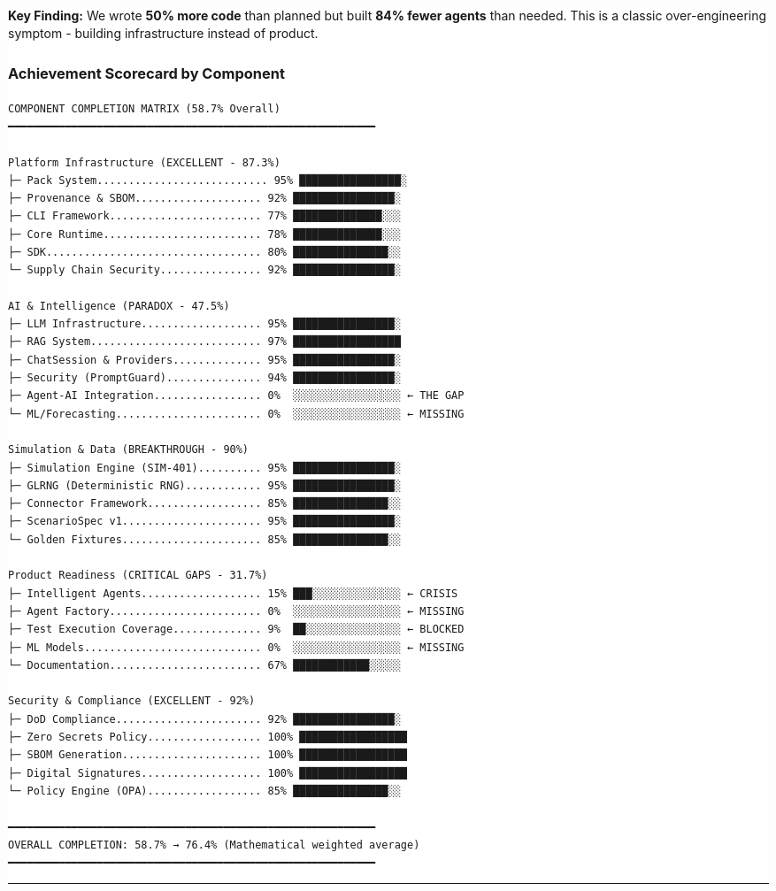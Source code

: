 
**Key Finding:** We wrote **50% more code** than planned but built **84% fewer agents** than needed. This is a classic over-engineering symptom - building infrastructure instead of product.

### Achievement Scorecard by Component

```
COMPONENT COMPLETION MATRIX (58.7% Overall)
━━━━━━━━━━━━━━━━━━━━━━━━━━━━━━━━━━━━━━━━━━━━━━━━━━━━━━━━━━

Platform Infrastructure (EXCELLENT - 87.3%)
├─ Pack System........................... 95% ████████████████░
├─ Provenance & SBOM.................... 92% ████████████████░
├─ CLI Framework........................ 77% ██████████████░░░
├─ Core Runtime......................... 78% ██████████████░░░
├─ SDK.................................. 80% ███████████████░░
└─ Supply Chain Security................ 92% ████████████████░

AI & Intelligence (PARADOX - 47.5%)
├─ LLM Infrastructure................... 95% ████████████████░
├─ RAG System........................... 97% █████████████████
├─ ChatSession & Providers.............. 95% ████████████████░
├─ Security (PromptGuard)............... 94% ████████████████░
├─ Agent-AI Integration................. 0%  ░░░░░░░░░░░░░░░░░ ← THE GAP
└─ ML/Forecasting....................... 0%  ░░░░░░░░░░░░░░░░░ ← MISSING

Simulation & Data (BREAKTHROUGH - 90%)
├─ Simulation Engine (SIM-401).......... 95% ████████████████░
├─ GLRNG (Deterministic RNG)............ 95% ████████████████░
├─ Connector Framework.................. 85% ███████████████░░
├─ ScenarioSpec v1...................... 95% ████████████████░
└─ Golden Fixtures...................... 85% ███████████████░░

Product Readiness (CRITICAL GAPS - 31.7%)
├─ Intelligent Agents................... 15% ███░░░░░░░░░░░░░░ ← CRISIS
├─ Agent Factory........................ 0%  ░░░░░░░░░░░░░░░░░ ← MISSING
├─ Test Execution Coverage.............. 9%  ██░░░░░░░░░░░░░░░ ← BLOCKED
├─ ML Models............................ 0%  ░░░░░░░░░░░░░░░░░ ← MISSING
└─ Documentation........................ 67% ████████████░░░░░

Security & Compliance (EXCELLENT - 92%)
├─ DoD Compliance....................... 92% ████████████████░
├─ Zero Secrets Policy.................. 100% █████████████████
├─ SBOM Generation...................... 100% █████████████████
├─ Digital Signatures................... 100% █████████████████
└─ Policy Engine (OPA).................. 85% ███████████████░░

━━━━━━━━━━━━━━━━━━━━━━━━━━━━━━━━━━━━━━━━━━━━━━━━━━━━━━━━━━
OVERALL COMPLETION: 58.7% → 76.4% (Mathematical weighted average)
━━━━━━━━━━━━━━━━━━━━━━━━━━━━━━━━━━━━━━━━━━━━━━━━━━━━━━━━━━
```

---
